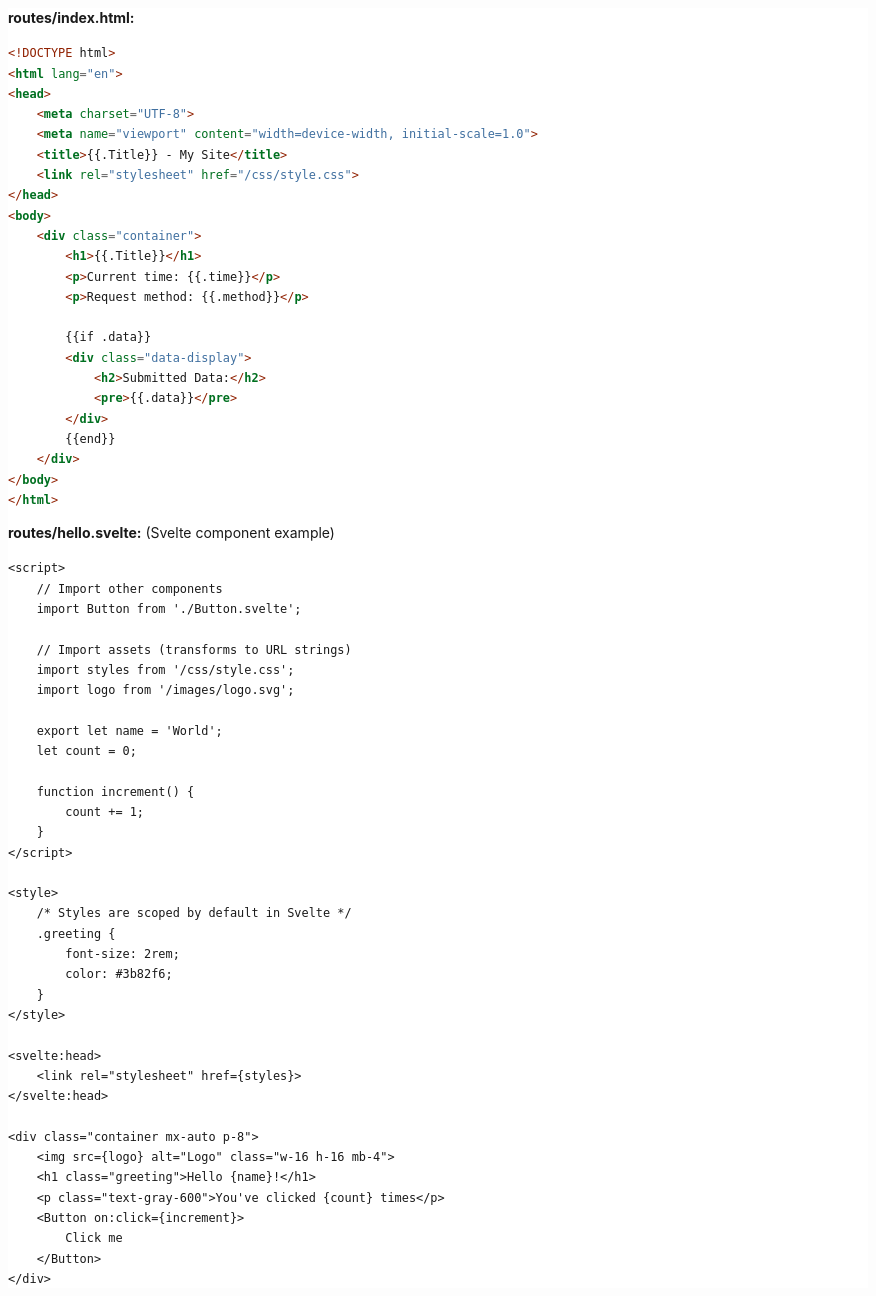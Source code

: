 **routes/index.html:**
```html
<!DOCTYPE html>
<html lang="en">
<head>
    <meta charset="UTF-8">
    <meta name="viewport" content="width=device-width, initial-scale=1.0">
    <title>{{.Title}} - My Site</title>
    <link rel="stylesheet" href="/css/style.css">
</head>
<body>
    <div class="container">
        <h1>{{.Title}}</h1>
        <p>Current time: {{.time}}</p>
        <p>Request method: {{.method}}</p>
        
        {{if .data}}
        <div class="data-display">
            <h2>Submitted Data:</h2>
            <pre>{{.data}}</pre>
        </div>
        {{end}}
    </div>
</body>
</html>
```

**routes/hello.svelte:** (Svelte component example)
```svelte
<script>
    // Import other components
    import Button from './Button.svelte';
    
    // Import assets (transforms to URL strings)
    import styles from '/css/style.css';
    import logo from '/images/logo.svg';
    
    export let name = 'World';
    let count = 0;
    
    function increment() {
        count += 1;
    }
</script>

<style>
    /* Styles are scoped by default in Svelte */
    .greeting {
        font-size: 2rem;
        color: #3b82f6;
    }
</style>

<svelte:head>
    <link rel="stylesheet" href={styles}>
</svelte:head>

<div class="container mx-auto p-8">
    <img src={logo} alt="Logo" class="w-16 h-16 mb-4">
    <h1 class="greeting">Hello {name}!</h1>
    <p class="text-gray-600">You've clicked {count} times</p>
    <Button on:click={increment}>
        Click me
    </Button>
</div>
```